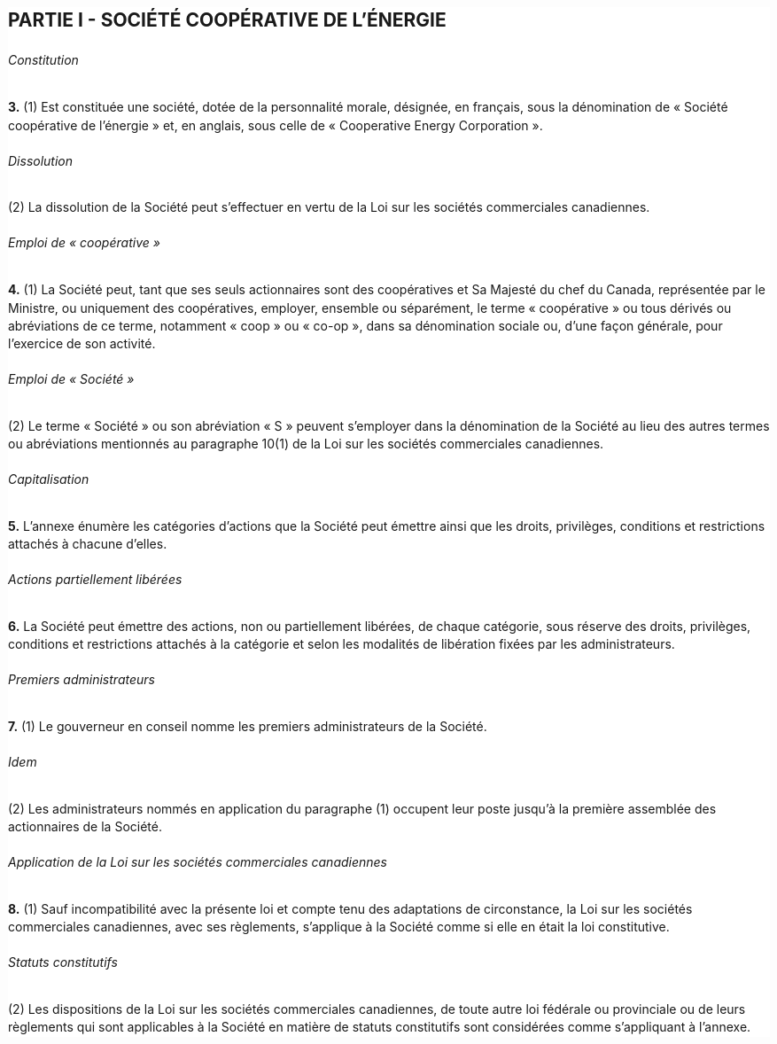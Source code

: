## PARTIE I - SOCIÉTÉ COOPÉRATIVE DE L’ÉNERGIE

###### Constitution

**3.** (1) Est constituée une société, dotée de la personnalité morale, désignée, en français, sous la dénomination de « Société coopérative de l’énergie » et, en anglais, sous celle de « Cooperative Energy Corporation ».

###### Dissolution

(2) La dissolution de la Société peut s’effectuer en vertu de la Loi sur les sociétés commerciales canadiennes.

###### Emploi de « coopérative »

**4.** (1) La Société peut, tant que ses seuls actionnaires sont des coopératives et Sa Majesté du chef du Canada, représentée par le Ministre, ou uniquement des coopératives, employer, ensemble ou séparément, le terme « coopérative » ou tous dérivés ou abréviations de ce terme, notamment « coop » ou « co-op », dans sa dénomination sociale ou, d’une façon générale, pour l’exercice de son activité.

###### Emploi de « Société »

(2) Le terme « Société » ou son abréviation « S » peuvent s’employer dans la dénomination de la Société au lieu des autres termes ou abréviations mentionnés au paragraphe 10(1) de la Loi sur les sociétés commerciales canadiennes.

###### Capitalisation

**5.** L’annexe énumère les catégories d’actions que la Société peut émettre ainsi que les droits, privilèges, conditions et restrictions attachés à chacune d’elles.

###### Actions partiellement libérées

**6.** La Société peut émettre des actions, non ou partiellement libérées, de chaque catégorie, sous réserve des droits, privilèges, conditions et restrictions attachés à la catégorie et selon les modalités de libération fixées par les administrateurs.

###### Premiers administrateurs

**7.** (1) Le gouverneur en conseil nomme les premiers administrateurs de la Société.

###### Idem

(2) Les administrateurs nommés en application du paragraphe (1) occupent leur poste jusqu’à la première assemblée des actionnaires de la Société.

###### Application de la Loi sur les sociétés commerciales canadiennes

**8.** (1) Sauf incompatibilité avec la présente loi et compte tenu des adaptations de circonstance, la Loi sur les sociétés commerciales canadiennes, avec ses règlements, s’applique à la Société comme si elle en était la loi constitutive.

###### Statuts constitutifs

(2) Les dispositions de la Loi sur les sociétés commerciales canadiennes, de toute autre loi fédérale ou provinciale ou de leurs règlements qui sont applicables à la Société en matière de statuts constitutifs sont considérées comme s’appliquant à l’annexe.
